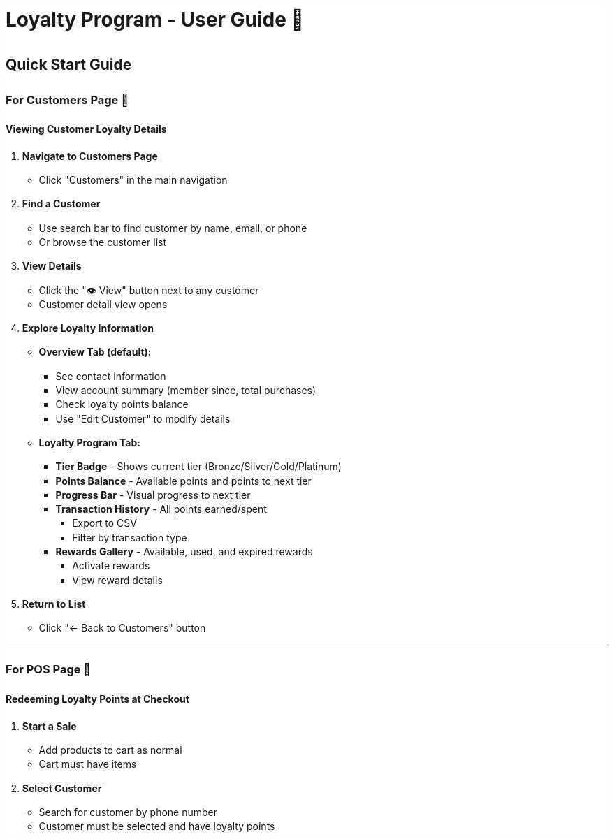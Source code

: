 # Loyalty Program - User Guide 🎁

## Quick Start Guide

### For Customers Page 👥

#### Viewing Customer Loyalty Details

1. **Navigate to Customers Page**
   - Click "Customers" in the main navigation

2. **Find a Customer**
   - Use search bar to find customer by name, email, or phone
   - Or browse the customer list

3. **View Details**
   - Click the "👁️ View" button next to any customer
   - Customer detail view opens

4. **Explore Loyalty Information**
   - **Overview Tab (default):**
     - See contact information
     - View account summary (member since, total purchases)
     - Check loyalty points balance
     - Use "Edit Customer" to modify details
   
   - **Loyalty Program Tab:**
     - **Tier Badge** - Shows current tier (Bronze/Silver/Gold/Platinum)
     - **Points Balance** - Available points and points to next tier
     - **Progress Bar** - Visual progress to next tier
     - **Transaction History** - All points earned/spent
       - Export to CSV
       - Filter by transaction type
     - **Rewards Gallery** - Available, used, and expired rewards
       - Activate rewards
       - View reward details

5. **Return to List**
   - Click "← Back to Customers" button

---

### For POS Page 🛒

#### Redeeming Loyalty Points at Checkout

1. **Start a Sale**
   - Add products to cart as normal
   - Cart must have items

2. **Select Customer**
   - Search for customer by phone number
   - Customer must be selected and have loyalty points

